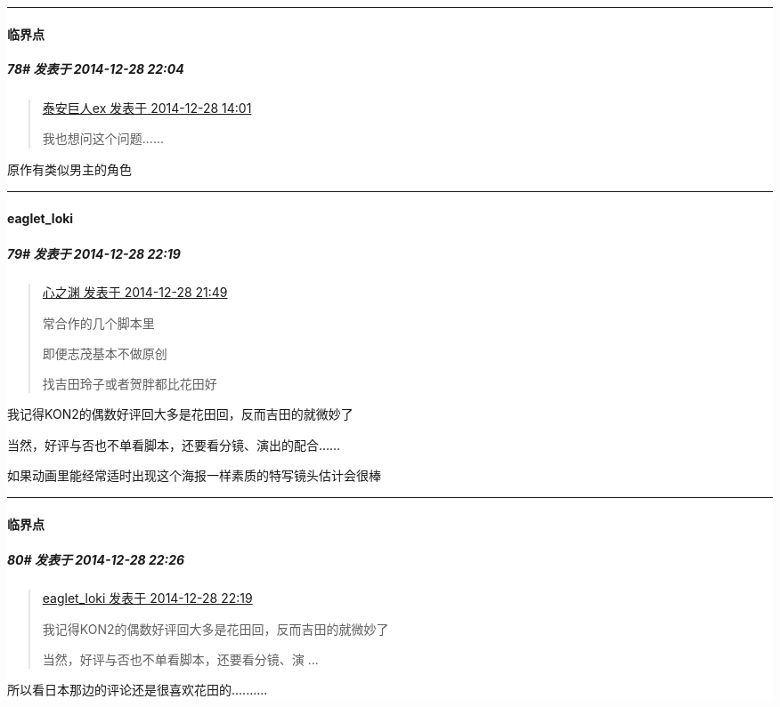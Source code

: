 


*****

####  临界点  
##### 78#       发表于 2014-12-28 22:04



<blockquote><a href="httphttps://bbs.saraba1st.com/2b/forum.php?mod=redirect&amp;goto=findpost&amp;pid=27624863&amp;ptid=1085129" target="_blank">泰安巨人ex 发表于 2014-12-28 14:01</a>

我也想问这个问题......</blockquote>
原作有类似男主的角色  







*****

####  eaglet_loki  
##### 79#       发表于 2014-12-28 22:19



<blockquote><a href="httphttps://bbs.saraba1st.com/2b/forum.php?mod=redirect&amp;goto=findpost&amp;pid=27628556&amp;ptid=1085129" target="_blank">心之渊 发表于 2014-12-28 21:49</a>

常合作的几个脚本里

即便志茂基本不做原创

找吉田玲子或者贺胖都比花田好</blockquote>
我记得KON2的偶数好评回大多是花田回，反而吉田的就微妙了


当然，好评与否也不单看脚本，还要看分镜、演出的配合……


如果动画里能经常适时出现这个海报一样素质的特写镜头估计会很棒







*****

####  临界点  
##### 80#       发表于 2014-12-28 22:26



<blockquote><a href="httphttps://bbs.saraba1st.com/2b/forum.php?mod=redirect&amp;goto=findpost&amp;pid=27628842&amp;ptid=1085129" target="_blank">eaglet_loki 发表于 2014-12-28 22:19</a>

我记得KON2的偶数好评回大多是花田回，反而吉田的就微妙了


当然，好评与否也不单看脚本，还要看分镜、演 ...</blockquote>
所以看日本那边的评论还是很喜欢花田的..........
